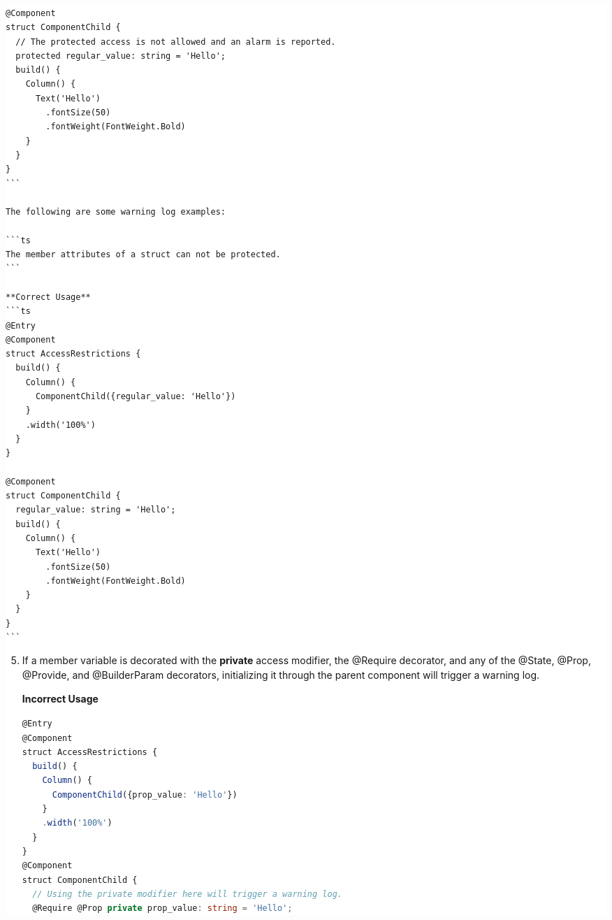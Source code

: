     @Component
    struct ComponentChild {
      // The protected access is not allowed and an alarm is reported.
      protected regular_value: string = 'Hello';
      build() {
        Column() {
          Text('Hello')
            .fontSize(50)
            .fontWeight(FontWeight.Bold)
        }
      }
    }
    ```

    The following are some warning log examples:
    
    ```ts
    The member attributes of a struct can not be protected.
    ```
    
    **Correct Usage**
    ```ts
    @Entry
    @Component
    struct AccessRestrictions {
      build() {
        Column() {
          ComponentChild({regular_value: 'Hello'})
        }
        .width('100%')
      }
    }

    @Component
    struct ComponentChild {
      regular_value: string = 'Hello';
      build() {
        Column() {
          Text('Hello')
            .fontSize(50)
            .fontWeight(FontWeight.Bold)
        }
      }
    }
    ```

5. If a member variable is decorated with the **private** access modifier, the \@Require decorator, and any of the \@State, \@Prop, \@Provide, and \@BuilderParam decorators, initializing it through the parent component will trigger a warning log.

    **Incorrect Usage**
    ```ts
    @Entry
    @Component
    struct AccessRestrictions {
      build() {
        Column() {
          ComponentChild({prop_value: 'Hello'})
        }
        .width('100%')
      }
    }
    @Component
    struct ComponentChild {
      // Using the private modifier here will trigger a warning log.
      @Require @Prop private prop_value: string = 'Hello';